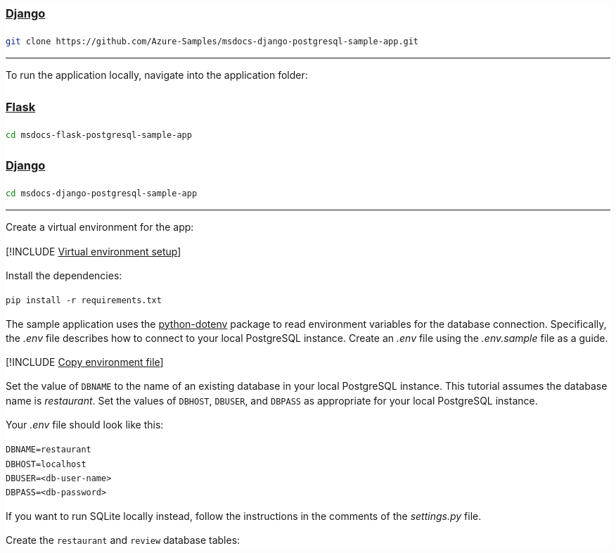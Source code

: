 ### [Django](#tab/django)

```bash
git clone https://github.com/Azure-Samples/msdocs-django-postgresql-sample-app.git
```

---

To run the application locally, navigate into the application folder:

### [Flask](#tab/flask)

```bash
cd msdocs-flask-postgresql-sample-app
```

### [Django](#tab/django)

```bash
cd msdocs-django-postgresql-sample-app
```

---

Create a virtual environment for the app:

[!INCLUDE [Virtual environment setup](<./includes/python-postgresql-webapp/virtual-environment-setup.md>)]

Install the dependencies:

```Console
pip install -r requirements.txt
```

The sample application uses the [python-dotenv](https://pypi.org/project/python-dotenv/) package to read environment variables for the database connection. Specifically, the *.env* file describes how to connect to your local PostgreSQL instance. Create an *.env* file using the *.env.sample* file as a guide.

[!INCLUDE [Copy environment file](<./includes/python-postgresql-webapp/copy-environment-file.md>)]

Set the value of `DBNAME` to the name of an existing database in your local PostgreSQL instance. This tutorial assumes the database name is *restaurant*. Set the values of `DBHOST`, `DBUSER`, and `DBPASS` as appropriate for your local PostgreSQL instance.

Your *.env* file should look like this:

```Console
DBNAME=restaurant
DBHOST=localhost
DBUSER=<db-user-name>
DBPASS=<db-password>
```

If you want to run SQLite locally instead, follow the instructions in the comments of the  *settings.py* file.

Create the `restaurant` and `review` database tables:
